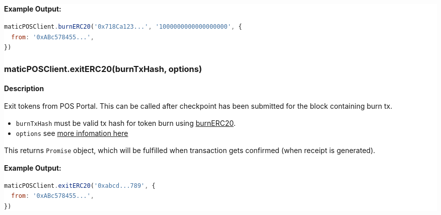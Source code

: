 **Example Output:**

```javascript
maticPOSClient.burnERC20('0x718Ca123...', '1000000000000000000', {
  from: '0xABc578455...',
})
```

### **maticPOSClient.exitERC20\(burnTxHash, options\)**

**Description**

Exit tokens from POS Portal. This can be called after checkpoint has been submitted for the block containing burn tx.

* `burnTxHash` must be valid tx hash for token burn using [burnERC20](https://github.com/maticnetwork/matic.js#pos-burnERC20).
* `options` see [more infomation here](https://github.com/maticnetwork/matic.js#approveERC20TokensForDeposit)

This returns `Promise` object, which will be fulfilled when transaction gets confirmed \(when receipt is generated\).

**Example Output:**

```javascript
maticPOSClient.exitERC20('0xabcd...789', {
  from: '0xABc578455...',
})
```

